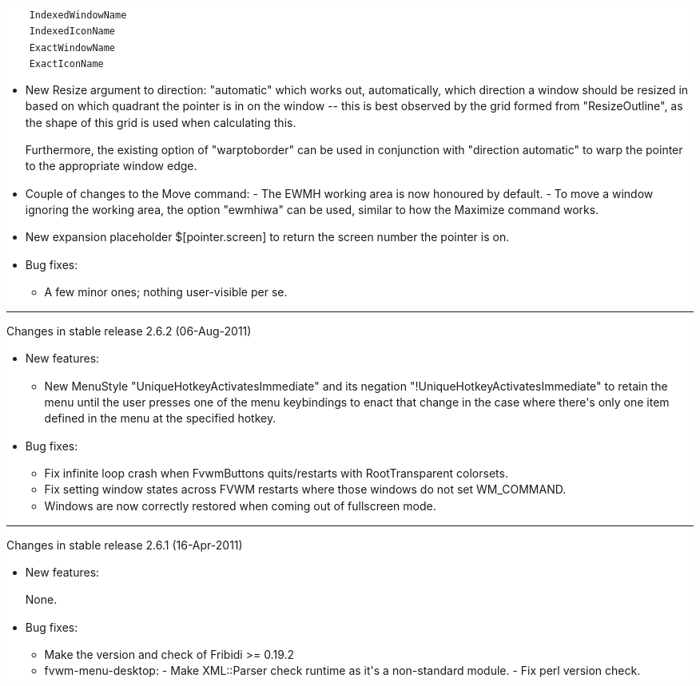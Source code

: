         IndexedWindowName
        IndexedIconName
        ExactWindowName
        ExactIconName

  - New Resize argument to direction:  "automatic" which works out,
    automatically, which direction a window should be resized in
    based on which quadrant the pointer is in on the window -- this
    is best observed by the grid formed from "ResizeOutline", as the
    shape of this grid is used when calculating this.

    Furthermore, the existing option of "warptoborder" can be used in
    conjunction with "direction automatic" to warp the pointer to the
    appropriate window edge.

  - Couple of changes to the Move command:
        - The EWMH working area is now honoured by default.
        - To move a window ignoring the working area, the option
          "ewmhiwa" can be used, similar to how the Maximize
          command works.

  - New expansion placeholder $[pointer.screen] to return the screen number
    the pointer is on.

* Bug fixes:

    - A few minor ones; nothing user-visible per se.

-------------------------------------------------------------------
Changes in stable release 2.6.2 (06-Aug-2011)

* New features:

  - New MenuStyle "UniqueHotkeyActivatesImmediate" and its
    negation "!UniqueHotkeyActivatesImmediate" to retain the menu
    until the user presses one of the menu keybindings to enact
    that change in the case where there's only one item defined in
    the menu at the specified hotkey.

* Bug fixes:

  - Fix infinite loop crash when FvwmButtons quits/restarts with
    RootTransparent colorsets.
  - Fix setting window states across FVWM restarts where those
    windows do not set WM_COMMAND.
  - Windows are now correctly restored when coming out of
    fullscreen mode.

-------------------------------------------------------------------
Changes in stable release 2.6.1 (16-Apr-2011)

* New features:

  None.

* Bug fixes:

  - Make the version and check of Fribidi >= 0.19.2
  - fvwm-menu-desktop:
        - Make XML::Parser check runtime as it's a non-standard
          module.
        - Fix perl version check.

